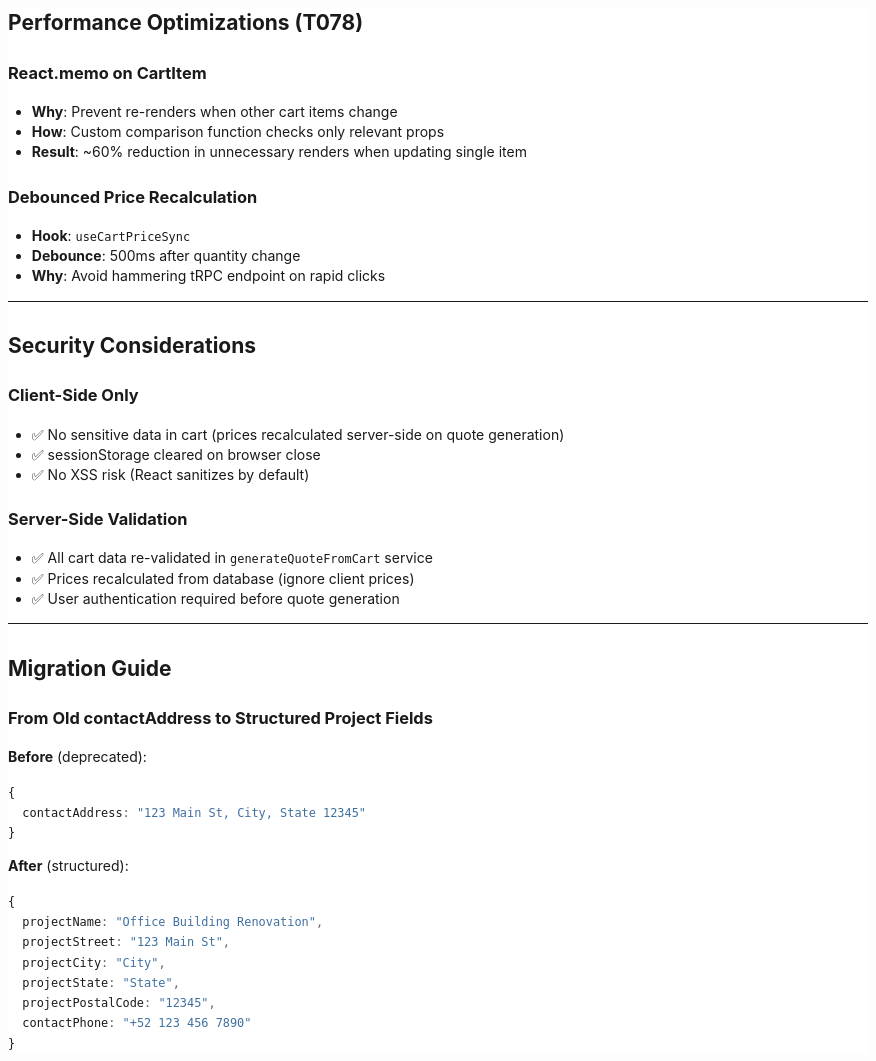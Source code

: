 
## Performance Optimizations (T078)

### React.memo on CartItem
- **Why**: Prevent re-renders when other cart items change
- **How**: Custom comparison function checks only relevant props
- **Result**: ~60% reduction in unnecessary renders when updating single item

### Debounced Price Recalculation
- **Hook**: `useCartPriceSync`
- **Debounce**: 500ms after quantity change
- **Why**: Avoid hammering tRPC endpoint on rapid clicks

---

## Security Considerations

### Client-Side Only
- ✅ No sensitive data in cart (prices recalculated server-side on quote generation)
- ✅ sessionStorage cleared on browser close
- ✅ No XSS risk (React sanitizes by default)

### Server-Side Validation
- ✅ All cart data re-validated in `generateQuoteFromCart` service
- ✅ Prices recalculated from database (ignore client prices)
- ✅ User authentication required before quote generation

---

## Migration Guide

### From Old contactAddress to Structured Project Fields

**Before** (deprecated):
```typescript
{
  contactAddress: "123 Main St, City, State 12345"
}
```

**After** (structured):
```typescript
{
  projectName: "Office Building Renovation",
  projectStreet: "123 Main St",
  projectCity: "City",
  projectState: "State", 
  projectPostalCode: "12345",
  contactPhone: "+52 123 456 7890"
}
```
